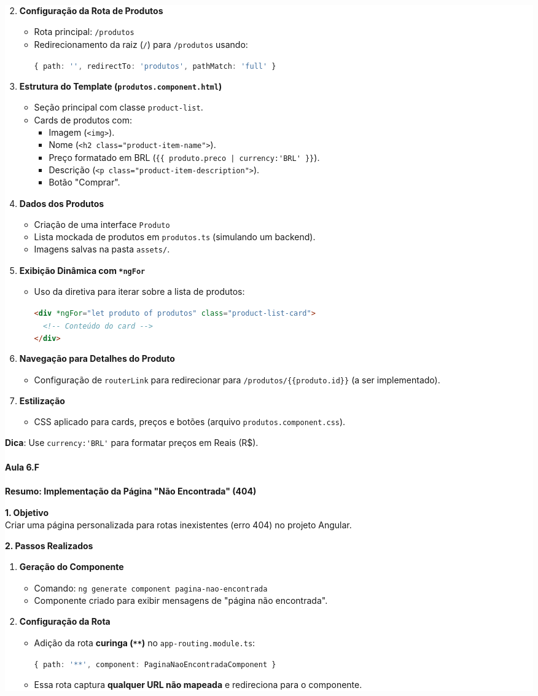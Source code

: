 2. **Configuração da Rota de Produtos**  
   - Rota principal: `/produtos`  
   - Redirecionamento da raiz (`/`) para `/produtos` usando:  
     ```typescript
     { path: '', redirectTo: 'produtos', pathMatch: 'full' }
     ```  

3. **Estrutura do Template (`produtos.component.html`)**  
   - Seção principal com classe `product-list`.  
   - Cards de produtos com:  
     - Imagem (`<img>`).  
     - Nome (`<h2 class="product-item-name">`).  
     - Preço formatado em BRL (`{{ produto.preco | currency:'BRL' }}`).  
     - Descrição (`<p class="product-item-description">`).  
     - Botão "Comprar".  

4. **Dados dos Produtos**  
   - Criação de uma interface `Produto`
   - Lista mockada de produtos em `produtos.ts` (simulando um backend).  
   - Imagens salvas na pasta `assets/`.  

5. **Exibição Dinâmica com `*ngFor`**  
   - Uso da diretiva para iterar sobre a lista de produtos:  
     ```html
     <div *ngFor="let produto of produtos" class="product-list-card">
       <!-- Conteúdo do card -->
     </div>
     ```  

6. **Navegação para Detalhes do Produto**  
   - Configuração de `routerLink` para redirecionar para `/produtos/{{produto.id}}` (a ser implementado).  

7. **Estilização**  
   - CSS aplicado para cards, preços e botões (arquivo `produtos.component.css`).  

**Dica**: Use `currency:'BRL'` para formatar preços em Reais (R$).

#### Aula 6.F

**Resumo: Implementação da Página "Não Encontrada" (404)**  

**1. Objetivo**  
Criar uma página personalizada para rotas inexistentes (erro 404) no projeto Angular.  

**2. Passos Realizados**  

1. **Geração do Componente**  
   - Comando: `ng generate component pagina-nao-encontrada`  
   - Componente criado para exibir mensagens de "página não encontrada".  

2. **Configuração da Rota**  
   - Adição da rota **curinga (`**`)** no `app-routing.module.ts`:  
     ```typescript
     { path: '**', component: PaginaNaoEncontradaComponent }
     ```  
   - Essa rota captura **qualquer URL não mapeada** e redireciona para o componente.  
